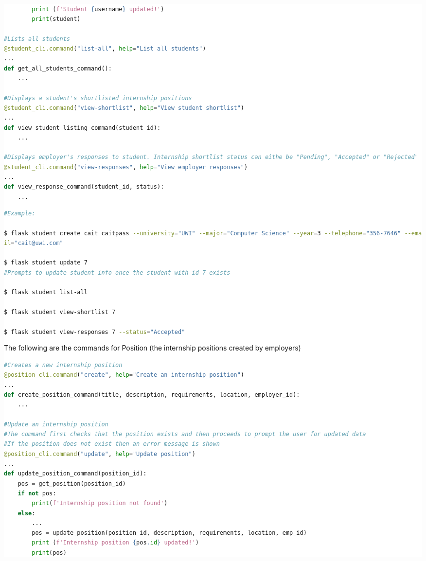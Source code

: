 ```python
        print (f'Student {username} updated!')
        print(student)

#Lists all students
@student_cli.command("list-all", help="List all students")
...
def get_all_students_command():
    ...

#Displays a student's shortlisted internship positions
@student_cli.command("view-shortlist", help="View student shortlist")
...
def view_student_listing_command(student_id):
    ...

#Displays employer's responses to student. Internship shortlist status can eithe be "Pending", "Accepted" or "Rejected"
@student_cli.command("view-responses", help="View employer responses")
...
def view_response_command(student_id, status):
    ...

```

```bash
#Example:

$ flask student create cait caitpass --university="UWI" --major="Computer Science" --year=3 --telephone="356-7646" --email="cait@uwi.com"

$ flask student update 7
#Prompts to update student info once the student with id 7 exists

$ flask student list-all

$ flask student view-shortlist 7

$ flask student view-responses 7 --status="Accepted"
```

The following are the commands for Position (the internship positions created by employers)

```python
#Creates a new internship position
@position_cli.command("create", help="Create an internship position")
...
def create_position_command(title, description, requirements, location, employer_id):
    ...

#Update an internship position
#The command first checks that the position exists and then proceeds to prompt the user for updated data
#If the position does not exist then an error message is shown
@position_cli.command("update", help="Update position")
...
def update_position_command(position_id):
    pos = get_position(position_id)
    if not pos:
        print(f'Internship position not found')
    else:
        ...
        pos = update_position(position_id, description, requirements, location, emp_id)
        print (f'Internship position {pos.id} updated!')
        print(pos)

```